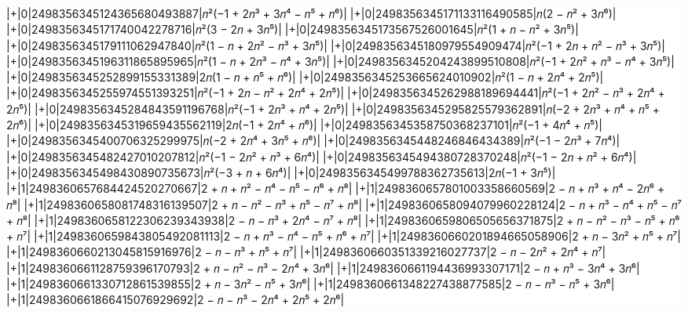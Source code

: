 |+|0|2498356345124365680493887|𝑛²(−1 + 2𝑛³ + 3𝑛⁴ − 𝑛⁵ + 𝑛⁶)|
|+|0|2498356345171133116490585|𝑛(2 − 𝑛² + 3𝑛⁶)|
|+|0|2498356345171740042278716|𝑛²(3 − 2𝑛 + 3𝑛⁵)|
|+|0|2498356345173567526001645|𝑛²(1 + 𝑛 − 𝑛² + 3𝑛⁵)|
|+|0|2498356345179111062947840|𝑛²(1 − 𝑛 + 2𝑛² − 𝑛³ + 3𝑛⁵)|
|+|0|2498356345180979554909474|𝑛²(−1 + 2𝑛 + 𝑛² − 𝑛³ + 3𝑛⁵)|
|+|0|2498356345196311865895965|𝑛²(1 − 𝑛 + 2𝑛³ − 𝑛⁴ + 3𝑛⁵)|
|+|0|2498356345204243899510808|𝑛²(−1 + 2𝑛² + 𝑛³ − 𝑛⁴ + 3𝑛⁵)|
|+|0|2498356345252899155331389|2𝑛(1 − 𝑛 + 𝑛⁵ + 𝑛⁶)|
|+|0|2498356345253665624010902|𝑛²(1 − 𝑛 + 2𝑛⁴ + 2𝑛⁵)|
|+|0|2498356345255974551393251|𝑛²(−1 + 2𝑛 − 𝑛² + 2𝑛⁴ + 2𝑛⁵)|
|+|0|2498356345262988189694441|𝑛²(−1 + 2𝑛² − 𝑛³ + 2𝑛⁴ + 2𝑛⁵)|
|+|0|2498356345284843591196768|𝑛²(−1 + 2𝑛³ + 𝑛⁴ + 2𝑛⁵)|
|+|0|2498356345295825579362891|𝑛(−2 + 2𝑛³ + 𝑛⁴ + 𝑛⁵ + 2𝑛⁶)|
|+|0|2498356345319659435562119|2𝑛(−1 + 2𝑛⁴ + 𝑛⁶)|
|+|0|2498356345358750368237101|𝑛²(−1 + 4𝑛⁴ + 𝑛⁵)|
|+|0|2498356345400706325299975|𝑛(−2 + 2𝑛⁴ + 3𝑛⁵ + 𝑛⁶)|
|+|0|2498356345448246846434389|𝑛²(−1 − 2𝑛³ + 7𝑛⁴)|
|+|0|2498356345482427010207812|𝑛²(−1 − 2𝑛² + 𝑛³ + 6𝑛⁴)|
|+|0|2498356345494380728370248|𝑛²(−1 − 2𝑛 + 𝑛² + 6𝑛⁴)|
|+|0|2498356345498430890735673|𝑛²(−3 + 𝑛 + 6𝑛⁴)|
|+|0|2498356345499788362735613|2𝑛(−1 + 3𝑛⁵)|
|+|1|2498360657684424520270667|2 + 𝑛 + 𝑛² − 𝑛⁴ − 𝑛⁵ − 𝑛⁶ + 𝑛⁸|
|+|1|2498360657801003358660569|2 − 𝑛 + 𝑛³ + 𝑛⁴ − 2𝑛⁶ + 𝑛⁸|
|+|1|2498360658081748316139507|2 + 𝑛 − 𝑛² − 𝑛³ + 𝑛⁵ − 𝑛⁷ + 𝑛⁸|
|+|1|2498360658094079960228124|2 − 𝑛 + 𝑛³ − 𝑛⁴ + 𝑛⁵ − 𝑛⁷ + 𝑛⁸|
|+|1|2498360658122306239343938|2 − 𝑛 − 𝑛³ + 2𝑛⁴ − 𝑛⁷ + 𝑛⁸|
|+|1|2498360659806505656371875|2 + 𝑛 − 𝑛² − 𝑛³ − 𝑛⁵ + 𝑛⁶ + 𝑛⁷|
|+|1|2498360659843805492081113|2 − 𝑛 + 𝑛³ − 𝑛⁴ − 𝑛⁵ + 𝑛⁶ + 𝑛⁷|
|+|1|2498360660201894665058906|2 + 𝑛 − 3𝑛² + 𝑛⁵ + 𝑛⁷|
|+|1|2498360660213045815916976|2 − 𝑛 − 𝑛³ + 𝑛⁵ + 𝑛⁷|
|+|1|2498360660351339216027737|2 − 𝑛 − 2𝑛² + 2𝑛⁴ + 𝑛⁷|
|+|1|2498360661128759396170793|2 + 𝑛 − 𝑛² − 𝑛³ − 2𝑛⁴ + 3𝑛⁶|
|+|1|2498360661194436993307171|2 − 𝑛 + 𝑛³ − 3𝑛⁴ + 3𝑛⁶|
|+|1|2498360661330712861539855|2 + 𝑛 − 3𝑛² − 𝑛⁵ + 3𝑛⁶|
|+|1|2498360661348227438877585|2 − 𝑛 − 𝑛³ − 𝑛⁵ + 3𝑛⁶|
|+|1|2498360661866415076929692|2 − 𝑛 − 𝑛³ − 2𝑛⁴ + 2𝑛⁵ + 2𝑛⁶|